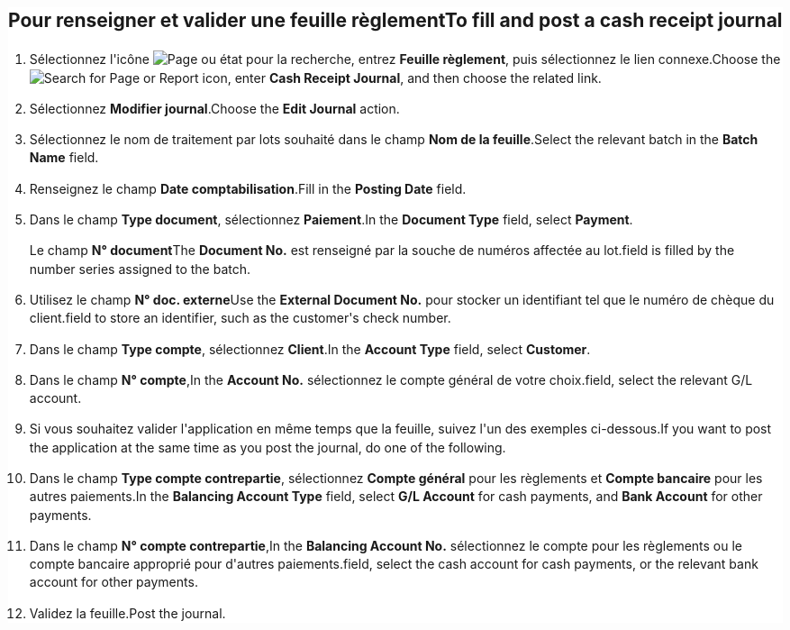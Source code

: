 ## <a name="to-fill-and-post-a-cash-receipt-journal"></a><span data-ttu-id="a8eff-122">Pour renseigner et valider une feuille règlement</span><span class="sxs-lookup"><span data-stu-id="a8eff-122">To fill and post a cash receipt journal</span></span>
1. <span data-ttu-id="a8eff-123">Sélectionnez l'icône ![Page ou état pour la recherche](media/ui-search/search_small.png "icône Page ou état pour la recherche"), entrez **Feuille règlement**, puis sélectionnez le lien connexe.</span><span class="sxs-lookup"><span data-stu-id="a8eff-123">Choose the ![Search for Page or Report](media/ui-search/search_small.png "Search for Page or Report icon") icon, enter **Cash Receipt Journal**, and then choose the related link.</span></span>
2. <span data-ttu-id="a8eff-124">Sélectionnez **Modifier journal**.</span><span class="sxs-lookup"><span data-stu-id="a8eff-124">Choose the **Edit Journal** action.</span></span>
3. <span data-ttu-id="a8eff-125">Sélectionnez le nom de traitement par lots souhaité dans le champ **Nom de la feuille**.</span><span class="sxs-lookup"><span data-stu-id="a8eff-125">Select the relevant batch in the **Batch Name** field.</span></span>
4. <span data-ttu-id="a8eff-126">Renseignez le champ **Date comptabilisation**.</span><span class="sxs-lookup"><span data-stu-id="a8eff-126">Fill in the **Posting Date** field.</span></span>  
5. <span data-ttu-id="a8eff-127">Dans le champ **Type document**, sélectionnez **Paiement**.</span><span class="sxs-lookup"><span data-stu-id="a8eff-127">In the **Document Type** field, select **Payment**.</span></span>

    <span data-ttu-id="a8eff-128">Le champ **N° document**</span><span class="sxs-lookup"><span data-stu-id="a8eff-128">The **Document No.**</span></span> <span data-ttu-id="a8eff-129">est renseigné par la souche de numéros affectée au lot.</span><span class="sxs-lookup"><span data-stu-id="a8eff-129">field is filled by the number series assigned to the batch.</span></span>  
6. <span data-ttu-id="a8eff-130">Utilisez le champ **N° doc. externe**</span><span class="sxs-lookup"><span data-stu-id="a8eff-130">Use the **External Document No.**</span></span> <span data-ttu-id="a8eff-131">pour stocker un identifiant tel que le numéro de chèque du client.</span><span class="sxs-lookup"><span data-stu-id="a8eff-131">field to store an identifier, such as the customer's check number.</span></span>
7. <span data-ttu-id="a8eff-132">Dans le champ **Type compte**, sélectionnez **Client**.</span><span class="sxs-lookup"><span data-stu-id="a8eff-132">In the **Account Type** field, select **Customer**.</span></span>
8. <span data-ttu-id="a8eff-133">Dans le champ **N° compte**,</span><span class="sxs-lookup"><span data-stu-id="a8eff-133">In the **Account No.**</span></span> <span data-ttu-id="a8eff-134">sélectionnez le compte général de votre choix.</span><span class="sxs-lookup"><span data-stu-id="a8eff-134">field, select the relevant G/L account.</span></span>
9. <span data-ttu-id="a8eff-135">Si vous souhaitez valider l'application en même temps que la feuille, suivez l'un des exemples ci-dessous.</span><span class="sxs-lookup"><span data-stu-id="a8eff-135">If you want to post the application at the same time as you post the journal, do one of the following.</span></span>
10. <span data-ttu-id="a8eff-136">Dans le champ **Type compte contrepartie**, sélectionnez **Compte général** pour les règlements et **Compte bancaire** pour les autres paiements.</span><span class="sxs-lookup"><span data-stu-id="a8eff-136">In the **Balancing Account Type** field, select **G/L Account** for cash payments, and **Bank Account** for other payments.</span></span>
11. <span data-ttu-id="a8eff-137">Dans le champ **N° compte contrepartie**,</span><span class="sxs-lookup"><span data-stu-id="a8eff-137">In the **Balancing Account No.**</span></span> <span data-ttu-id="a8eff-138">sélectionnez le compte pour les règlements ou le compte bancaire approprié pour d'autres paiements.</span><span class="sxs-lookup"><span data-stu-id="a8eff-138">field, select the cash account for cash payments, or the relevant bank account for other payments.</span></span>
12. <span data-ttu-id="a8eff-139">Validez la feuille.</span><span class="sxs-lookup"><span data-stu-id="a8eff-139">Post the journal.</span></span>

